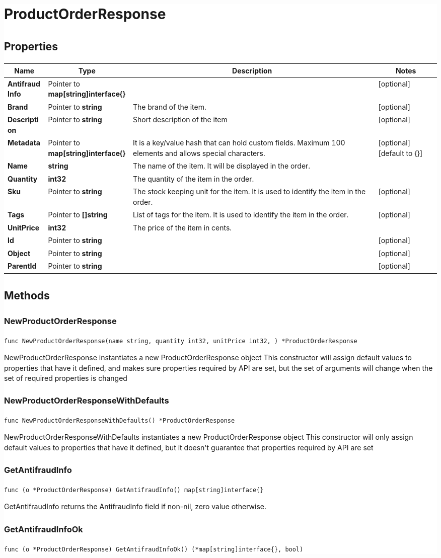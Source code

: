 # ProductOrderResponse

## Properties

Name | Type | Description | Notes
------------ | ------------- | ------------- | -------------
**AntifraudInfo** | Pointer to **map[string]interface{}** |  | [optional] 
**Brand** | Pointer to **string** | The brand of the item. | [optional] 
**Description** | Pointer to **string** | Short description of the item | [optional] 
**Metadata** | Pointer to **map[string]interface{}** | It is a key/value hash that can hold custom fields. Maximum 100 elements and allows special characters. | [optional] [default to {}]
**Name** | **string** | The name of the item. It will be displayed in the order. | 
**Quantity** | **int32** | The quantity of the item in the order. | 
**Sku** | Pointer to **string** | The stock keeping unit for the item. It is used to identify the item in the order. | [optional] 
**Tags** | Pointer to **[]string** | List of tags for the item. It is used to identify the item in the order. | [optional] 
**UnitPrice** | **int32** | The price of the item in cents. | 
**Id** | Pointer to **string** |  | [optional] 
**Object** | Pointer to **string** |  | [optional] 
**ParentId** | Pointer to **string** |  | [optional] 

## Methods

### NewProductOrderResponse

`func NewProductOrderResponse(name string, quantity int32, unitPrice int32, ) *ProductOrderResponse`

NewProductOrderResponse instantiates a new ProductOrderResponse object
This constructor will assign default values to properties that have it defined,
and makes sure properties required by API are set, but the set of arguments
will change when the set of required properties is changed

### NewProductOrderResponseWithDefaults

`func NewProductOrderResponseWithDefaults() *ProductOrderResponse`

NewProductOrderResponseWithDefaults instantiates a new ProductOrderResponse object
This constructor will only assign default values to properties that have it defined,
but it doesn't guarantee that properties required by API are set

### GetAntifraudInfo

`func (o *ProductOrderResponse) GetAntifraudInfo() map[string]interface{}`

GetAntifraudInfo returns the AntifraudInfo field if non-nil, zero value otherwise.

### GetAntifraudInfoOk

`func (o *ProductOrderResponse) GetAntifraudInfoOk() (*map[string]interface{}, bool)`
